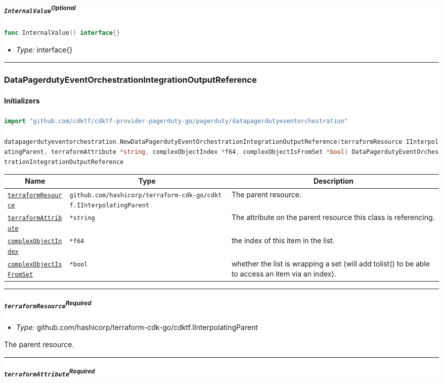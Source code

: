 
##### `InternalValue`<sup>Optional</sup> <a name="InternalValue" id="@cdktf/provider-pagerduty.dataPagerdutyEventOrchestration.DataPagerdutyEventOrchestrationIntegrationList.property.internalValue"></a>

```go
func InternalValue() interface{}
```

- *Type:* interface{}

---


### DataPagerdutyEventOrchestrationIntegrationOutputReference <a name="DataPagerdutyEventOrchestrationIntegrationOutputReference" id="@cdktf/provider-pagerduty.dataPagerdutyEventOrchestration.DataPagerdutyEventOrchestrationIntegrationOutputReference"></a>

#### Initializers <a name="Initializers" id="@cdktf/provider-pagerduty.dataPagerdutyEventOrchestration.DataPagerdutyEventOrchestrationIntegrationOutputReference.Initializer"></a>

```go
import "github.com/cdktf/cdktf-provider-pagerduty-go/pagerduty/datapagerdutyeventorchestration"

datapagerdutyeventorchestration.NewDataPagerdutyEventOrchestrationIntegrationOutputReference(terraformResource IInterpolatingParent, terraformAttribute *string, complexObjectIndex *f64, complexObjectIsFromSet *bool) DataPagerdutyEventOrchestrationIntegrationOutputReference
```

| **Name** | **Type** | **Description** |
| --- | --- | --- |
| <code><a href="#@cdktf/provider-pagerduty.dataPagerdutyEventOrchestration.DataPagerdutyEventOrchestrationIntegrationOutputReference.Initializer.parameter.terraformResource">terraformResource</a></code> | <code>github.com/hashicorp/terraform-cdk-go/cdktf.IInterpolatingParent</code> | The parent resource. |
| <code><a href="#@cdktf/provider-pagerduty.dataPagerdutyEventOrchestration.DataPagerdutyEventOrchestrationIntegrationOutputReference.Initializer.parameter.terraformAttribute">terraformAttribute</a></code> | <code>*string</code> | The attribute on the parent resource this class is referencing. |
| <code><a href="#@cdktf/provider-pagerduty.dataPagerdutyEventOrchestration.DataPagerdutyEventOrchestrationIntegrationOutputReference.Initializer.parameter.complexObjectIndex">complexObjectIndex</a></code> | <code>*f64</code> | the index of this item in the list. |
| <code><a href="#@cdktf/provider-pagerduty.dataPagerdutyEventOrchestration.DataPagerdutyEventOrchestrationIntegrationOutputReference.Initializer.parameter.complexObjectIsFromSet">complexObjectIsFromSet</a></code> | <code>*bool</code> | whether the list is wrapping a set (will add tolist() to be able to access an item via an index). |

---

##### `terraformResource`<sup>Required</sup> <a name="terraformResource" id="@cdktf/provider-pagerduty.dataPagerdutyEventOrchestration.DataPagerdutyEventOrchestrationIntegrationOutputReference.Initializer.parameter.terraformResource"></a>

- *Type:* github.com/hashicorp/terraform-cdk-go/cdktf.IInterpolatingParent

The parent resource.

---

##### `terraformAttribute`<sup>Required</sup> <a name="terraformAttribute" id="@cdktf/provider-pagerduty.dataPagerdutyEventOrchestration.DataPagerdutyEventOrchestrationIntegrationOutputReference.Initializer.parameter.terraformAttribute"></a>
